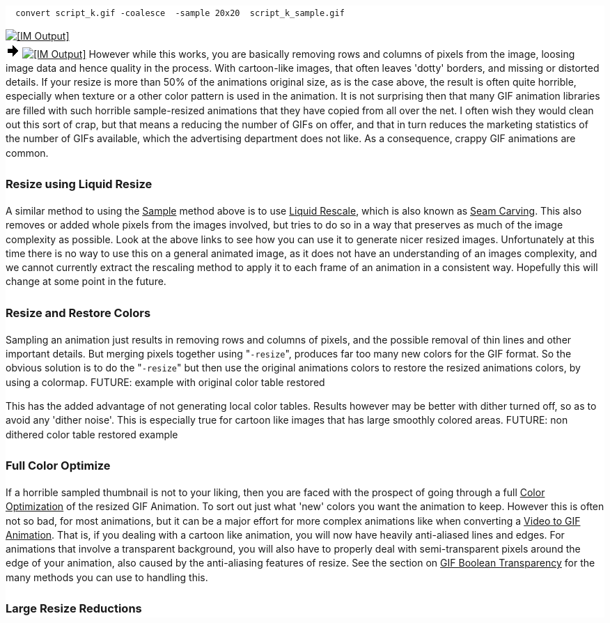       convert script_k.gif -coalesce  -sample 20x20  script_k_sample.gif

  
[![\[IM Output\]](script_k.gif)](script_k.gif)  
![==&gt;](../img_www/right.gif) [![\[IM Output\]](script_k_sample.gif)](script_k_sample.gif)
However while this works, you are basically removing rows and columns of pixels from the image, loosing image data and hence quality in the process. With cartoon-like images, that often leaves 'dotty' borders, and missing or distorted details.
If your resize is more than 50% of the animations original size, as is the case above, the result is often quite horrible, especially when texture or a other color pattern is used in the animation.
It is not surprising then that many GIF animation libraries are filled with such horrible sample-resized animations that they have copied from all over the net. I often wish they would clean out this sort of crap, but that means a reducing the number of GIFs on offer, and that in turn reduces the marketing statistics of the number of GIFs available, which the advertising department does not like. As a consequence, crappy GIF animations are common.
### Resize using Liquid Resize

A similar method to using the [Sample](#resize_sample) method above is to use [Liquid Rescale](../resize/#liquid-rescale), which is also known as [Seam Carving](../resize/#liquid-rescale).
This also removes or added whole pixels from the images involved, but tries to do so in a way that preserves as much of the image complexity as possible. Look at the above links to see how you can use it to generate nicer resized images.
Unfortunately at this time there is no way to use this on a general animated image, as it does not have an understanding of an images complexity, and we cannot currently extract the rescaling method to apply it to each frame of an animation in a consistent way.
Hopefully this will change at some point in the future.
### Resize and Restore Colors

Sampling an animation just results in removing rows and columns of pixels, and the possible removal of thin lines and other important details. But merging pixels together using "`-resize`", produces far too many new colors for the GIF format.
So the obvious solution is to do the "`-resize`" but then use the original animations colors to restore the resized animations colors, by using a colormap.
    FUTURE: example with original color table restored

This has the added advantage of not generating local color tables.
Results however may be better with dither turned off, so as to avoid any 'dither noise'. This is especially true for cartoon like images that has large smoothly colored areas.
    FUTURE: non dithered color table restored example

### Full Color Optimize

If a horrible sampled thumbnail is not to your liking, then you are faced with the prospect of going through a full [Color Optimization](../anim_opt/#color_opt) of the resized GIF Animation. To sort out just what 'new' colors you want the animation to keep.
However this is often not so bad, for most animations, but it can be a major effort for more complex animations like when converting a [Video to GIF Animation](../video/#gif).
That is, if you dealing with a cartoon like animation, you will now have heavily anti-aliased lines and edges.
For animations that involve a transparent background, you will also have to properly deal with semi-transparent pixels around the edge of your animation, also caused by the anti-aliasing features of resize. See the section on [GIF Boolean Transparency](../formats/#boolean_trans) for the many methods you can use to handling this.
### Large Resize Reductions
